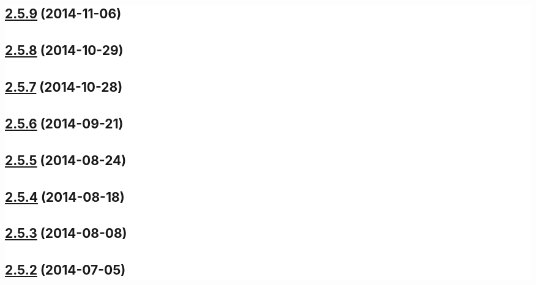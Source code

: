 


<a name="2.5.9"></a>
## [2.5.9](https://github.com/jshint/jshint/compare/2.5.8...2.5.9) (2014-11-06)




<a name="2.5.8"></a>
## [2.5.8](https://github.com/jshint/jshint/compare/2.5.7...2.5.8) (2014-10-29)




<a name="2.5.7"></a>
## [2.5.7](https://github.com/jshint/jshint/compare/2.5.6...2.5.7) (2014-10-28)




<a name="2.5.6"></a>
## [2.5.6](https://github.com/jshint/jshint/compare/2.5.5...2.5.6) (2014-09-21)




<a name="2.5.5"></a>
## [2.5.5](https://github.com/jshint/jshint/compare/2.5.4...2.5.5) (2014-08-24)




<a name="2.5.4"></a>
## [2.5.4](https://github.com/jshint/jshint/compare/2.5.3...2.5.4) (2014-08-18)




<a name="2.5.3"></a>
## [2.5.3](https://github.com/jshint/jshint/compare/2.5.2...2.5.3) (2014-08-08)




<a name="2.5.2"></a>
## [2.5.2](https://github.com/jshint/jshint/compare/2.5.1...2.5.2) (2014-07-05)

